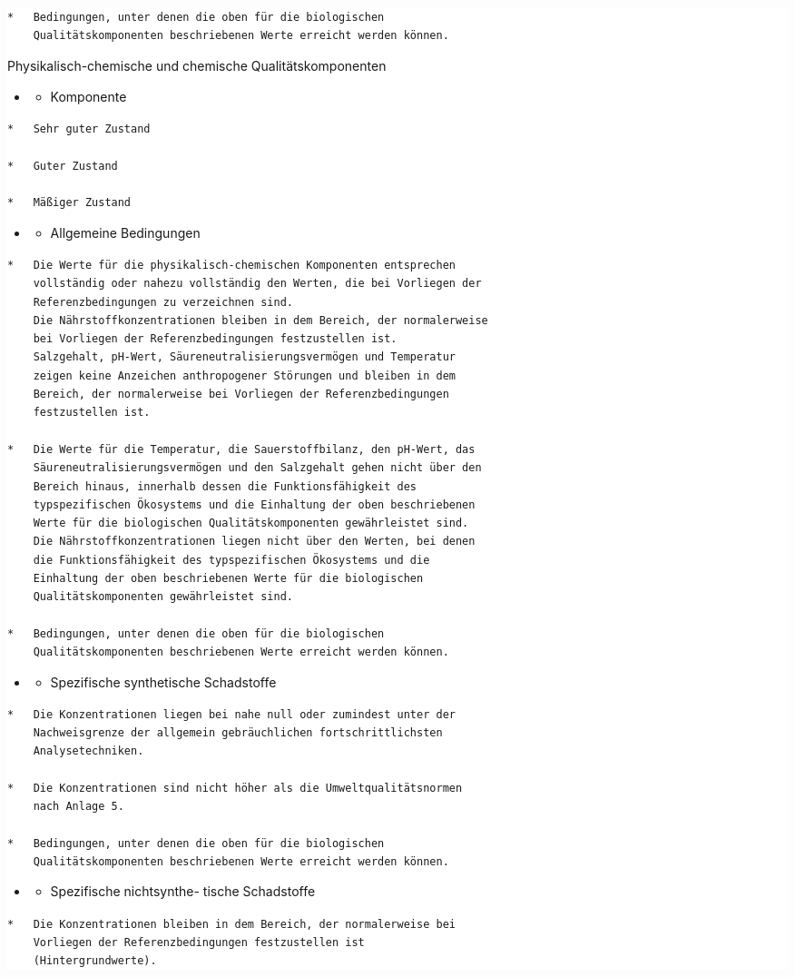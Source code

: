     *   Bedingungen, unter denen die oben für die biologischen
        Qualitätskomponenten beschriebenen Werte erreicht werden können.




Physikalisch-chemische und chemische Qualitätskomponenten

*    *   Komponente

    *   Sehr guter Zustand

    *   Guter Zustand

    *   Mäßiger Zustand


*    *   Allgemeine Bedingungen

    *   Die Werte für die physikalisch-chemischen Komponenten entsprechen
        vollständig oder nahezu vollständig den Werten, die bei Vorliegen der
        Referenzbedingungen zu verzeichnen sind.
        Die Nährstoffkonzentrationen bleiben in dem Bereich, der normalerweise
        bei Vorliegen der Referenzbedingungen festzustellen ist.
        Salzgehalt, pH-Wert, Säureneutralisierungsvermögen und Temperatur
        zeigen keine Anzeichen anthropogener Störungen und bleiben in dem
        Bereich, der normalerweise bei Vorliegen der Referenzbedingungen
        festzustellen ist.

    *   Die Werte für die Temperatur, die Sauerstoffbilanz, den pH-Wert, das
        Säureneutralisierungsvermögen und den Salzgehalt gehen nicht über den
        Bereich hinaus, innerhalb dessen die Funktionsfähigkeit des
        typspezifischen Ökosystems und die Einhaltung der oben beschriebenen
        Werte für die biologischen Qualitätskomponenten gewährleistet sind.
        Die Nährstoffkonzentrationen liegen nicht über den Werten, bei denen
        die Funktionsfähigkeit des typspezifischen Ökosystems und die
        Einhaltung der oben beschriebenen Werte für die biologischen
        Qualitätskomponenten gewährleistet sind.

    *   Bedingungen, unter denen die oben für die biologischen
        Qualitätskomponenten beschriebenen Werte erreicht werden können.


*    *   Spezifische synthetische Schadstoffe

    *   Die Konzentrationen liegen bei nahe null oder zumindest unter der
        Nachweisgrenze der allgemein gebräuchlichen fortschrittlichsten
        Analysetechniken.

    *   Die Konzentrationen sind nicht höher als die Umweltqualitätsnormen
        nach Anlage 5.

    *   Bedingungen, unter denen die oben für die biologischen
        Qualitätskomponenten beschriebenen Werte erreicht werden können.


*    *   Spezifische nichtsynthe-
        tische Schadstoffe

    *   Die Konzentrationen bleiben in dem Bereich, der normalerweise bei
        Vorliegen der Referenzbedingungen festzustellen ist
        (Hintergrundwerte).
